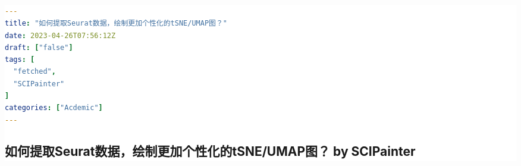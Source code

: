 ```yaml
---
title: "如何提取Seurat数据，绘制更加个性化的tSNE/UMAP图？"
date: 2023-04-26T07:56:12Z
draft: ["false"]
tags: [
  "fetched",
  "SCIPainter"
]
categories: ["Acdemic"]
---
```

如何提取Seurat数据，绘制更加个性化的tSNE/UMAP图？ by SCIPainter
------